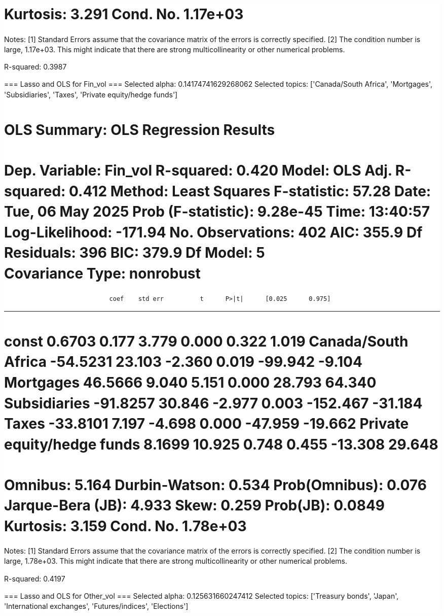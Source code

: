 Kurtosis:                       3.291   Cond. No.                     1.17e+03
==============================================================================

Notes:
[1] Standard Errors assume that the covariance matrix of the errors is correctly specified.
[2] The condition number is large, 1.17e+03. This might indicate that there are
strong multicollinearity or other numerical problems.

R-squared: 0.3987

=== Lasso and OLS for Fin_vol ===
Selected alpha: 0.14174741629268062
Selected topics:  ['Canada/South Africa', 'Mortgages', 'Subsidiaries', 'Taxes', 'Private equity/hedge funds']

OLS Summary:
                            OLS Regression Results                            
==============================================================================
Dep. Variable:                Fin_vol   R-squared:                       0.420
Model:                            OLS   Adj. R-squared:                  0.412
Method:                 Least Squares   F-statistic:                     57.28
Date:                Tue, 06 May 2025   Prob (F-statistic):           9.28e-45
Time:                        13:40:57   Log-Likelihood:                -171.94
No. Observations:                 402   AIC:                             355.9
Df Residuals:                     396   BIC:                             379.9
Df Model:                           5                                         
Covariance Type:            nonrobust                                         
==============================================================================================
                                 coef    std err          t      P>|t|      [0.025      0.975]
----------------------------------------------------------------------------------------------
const                          0.6703      0.177      3.779      0.000       0.322       1.019
Canada/South Africa          -54.5231     23.103     -2.360      0.019     -99.942      -9.104
Mortgages                     46.5666      9.040      5.151      0.000      28.793      64.340
Subsidiaries                 -91.8257     30.846     -2.977      0.003    -152.467     -31.184
Taxes                        -33.8101      7.197     -4.698      0.000     -47.959     -19.662
Private equity/hedge funds     8.1699     10.925      0.748      0.455     -13.308      29.648
==============================================================================
Omnibus:                        5.164   Durbin-Watson:                   0.534
Prob(Omnibus):                  0.076   Jarque-Bera (JB):                4.933
Skew:                           0.259   Prob(JB):                       0.0849
Kurtosis:                       3.159   Cond. No.                     1.78e+03
==============================================================================

Notes:
[1] Standard Errors assume that the covariance matrix of the errors is correctly specified.
[2] The condition number is large, 1.78e+03. This might indicate that there are
strong multicollinearity or other numerical problems.

R-squared: 0.4197

=== Lasso and OLS for Other_vol ===
Selected alpha: 0.125631660247412
Selected topics:  ['Treasury bonds', 'Japan', 'International exchanges', 'Futures/indices', 'Elections']
